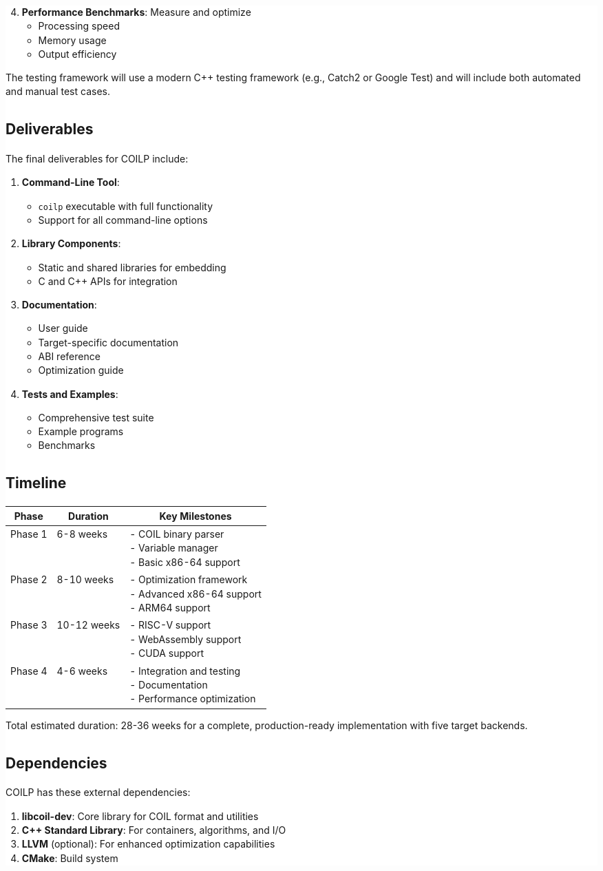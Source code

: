 4. **Performance Benchmarks**: Measure and optimize
   - Processing speed
   - Memory usage
   - Output efficiency

The testing framework will use a modern C++ testing framework (e.g., Catch2 or Google Test) and will include both automated and manual test cases.

## Deliverables

The final deliverables for COILP include:

1. **Command-Line Tool**:
   - `coilp` executable with full functionality
   - Support for all command-line options

2. **Library Components**:
   - Static and shared libraries for embedding
   - C and C++ APIs for integration

3. **Documentation**:
   - User guide
   - Target-specific documentation
   - ABI reference
   - Optimization guide

4. **Tests and Examples**:
   - Comprehensive test suite
   - Example programs
   - Benchmarks

## Timeline

| Phase | Duration | Key Milestones |
|-------|----------|---------------|
| Phase 1 | 6-8 weeks | - COIL binary parser<br>- Variable manager<br>- Basic x86-64 support |
| Phase 2 | 8-10 weeks | - Optimization framework<br>- Advanced x86-64 support<br>- ARM64 support |
| Phase 3 | 10-12 weeks | - RISC-V support<br>- WebAssembly support<br>- CUDA support |
| Phase 4 | 4-6 weeks | - Integration and testing<br>- Documentation<br>- Performance optimization |

Total estimated duration: 28-36 weeks for a complete, production-ready implementation with five target backends.

## Dependencies

COILP has these external dependencies:

1. **libcoil-dev**: Core library for COIL format and utilities
2. **C++ Standard Library**: For containers, algorithms, and I/O
3. **LLVM** (optional): For enhanced optimization capabilities
4. **CMake**: Build system
